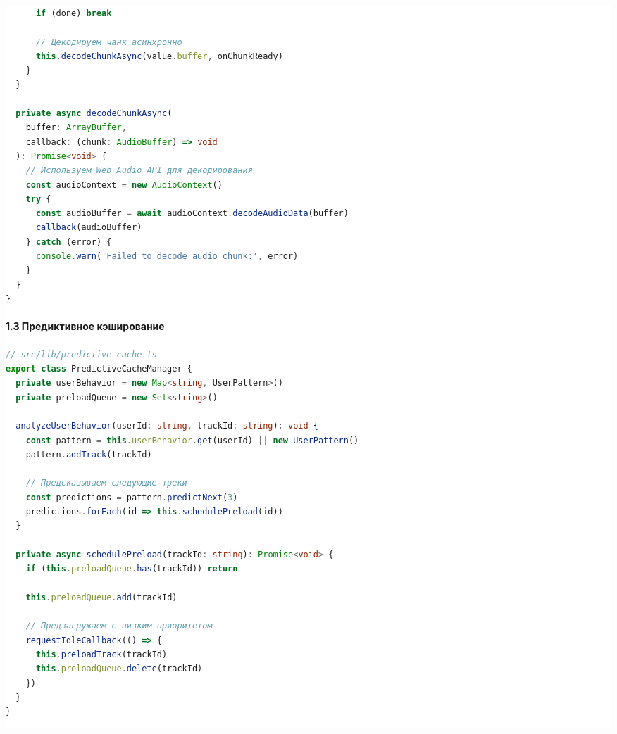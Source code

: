 ```typescript
      if (done) break
      
      // Декодируем чанк асинхронно
      this.decodeChunkAsync(value.buffer, onChunkReady)
    }
  }
  
  private async decodeChunkAsync(
    buffer: ArrayBuffer,
    callback: (chunk: AudioBuffer) => void
  ): Promise<void> {
    // Используем Web Audio API для декодирования
    const audioContext = new AudioContext()
    try {
      const audioBuffer = await audioContext.decodeAudioData(buffer)
      callback(audioBuffer)
    } catch (error) {
      console.warn('Failed to decode audio chunk:', error)
    }
  }
}
```

#### 1.3 Предиктивное кэширование
```typescript
// src/lib/predictive-cache.ts
export class PredictiveCacheManager {
  private userBehavior = new Map<string, UserPattern>()
  private preloadQueue = new Set<string>()
  
  analyzeUserBehavior(userId: string, trackId: string): void {
    const pattern = this.userBehavior.get(userId) || new UserPattern()
    pattern.addTrack(trackId)
    
    // Предсказываем следующие треки
    const predictions = pattern.predictNext(3)
    predictions.forEach(id => this.schedulePreload(id))
  }
  
  private async schedulePreload(trackId: string): Promise<void> {
    if (this.preloadQueue.has(trackId)) return
    
    this.preloadQueue.add(trackId)
    
    // Предзагружаем с низким приоритетом
    requestIdleCallback(() => {
      this.preloadTrack(trackId)
      this.preloadQueue.delete(trackId)
    })
  }
}
```

---